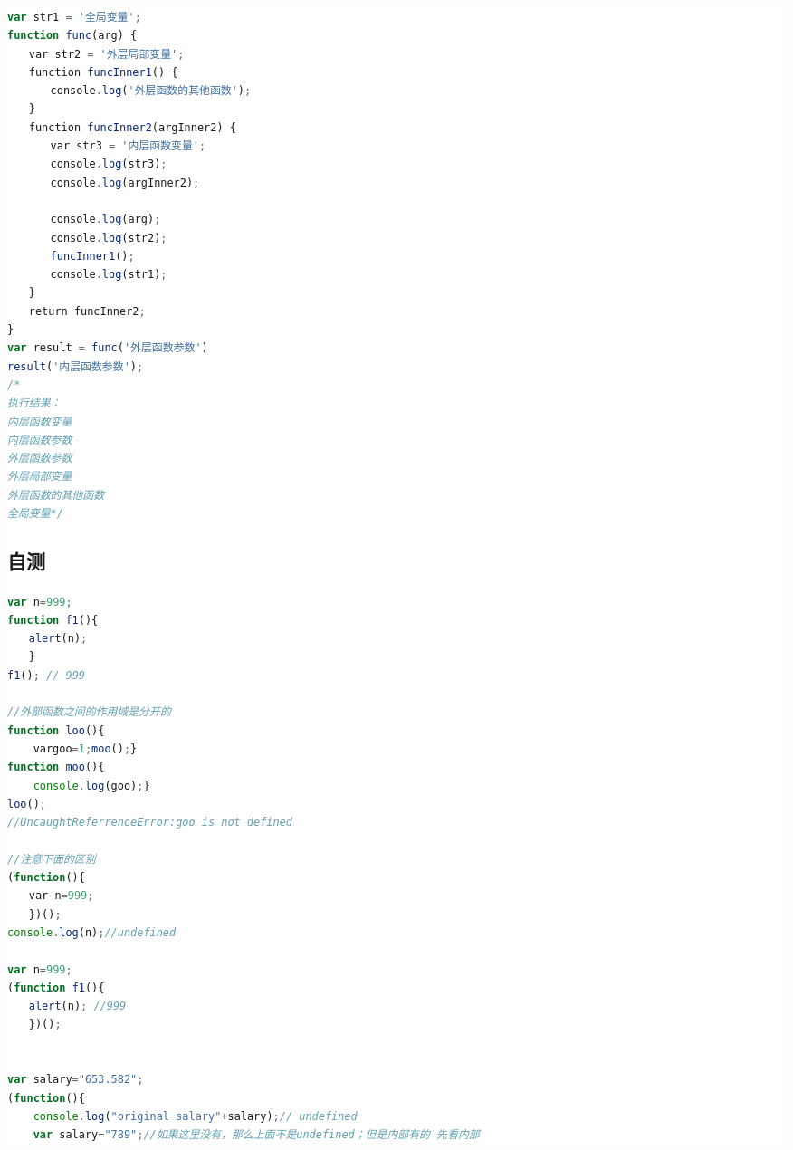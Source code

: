 ```js
var str1 = '全局变量';
function func(arg) {
　　var str2 = '外层局部变量';
　　function funcInner1() {
　　　　console.log('外层函数的其他函数');
　　}
　　function funcInner2(argInner2) {
　　　　var str3 = '内层函数变量';
　　　　console.log(str3);
　　　　console.log(argInner2);

　　　　console.log(arg);
　　　　console.log(str2);
　　　　funcInner1();
　　　　console.log(str1);
　　}
　　return funcInner2;
}
var result = func('外层函数参数')
result('内层函数参数');
/*
执行结果：
内层函数变量
内层函数参数
外层函数参数
外层局部变量
外层函数的其他函数
全局变量*/
```

## 自测

```js
var n=999;
function f1(){
　　alert(n); 
　　}
f1(); // 999 

//外部函数之间的作用域是分开的
function loo(){
	vargoo=1;moo();}
function moo(){
	console.log(goo);}
loo();
//UncaughtReferrenceError:goo is not defined

//注意下面的区别
(function(){
　　var n=999;
　　})();
console.log(n);//undefined

var n=999;
(function f1(){
　　alert(n); //999
　　})();


var salary="653.582";
(function(){
    console.log("original salary"+salary);// undefined
    var salary="789";//如果这里没有，那么上面不是undefined；但是内部有的 先看内部
```